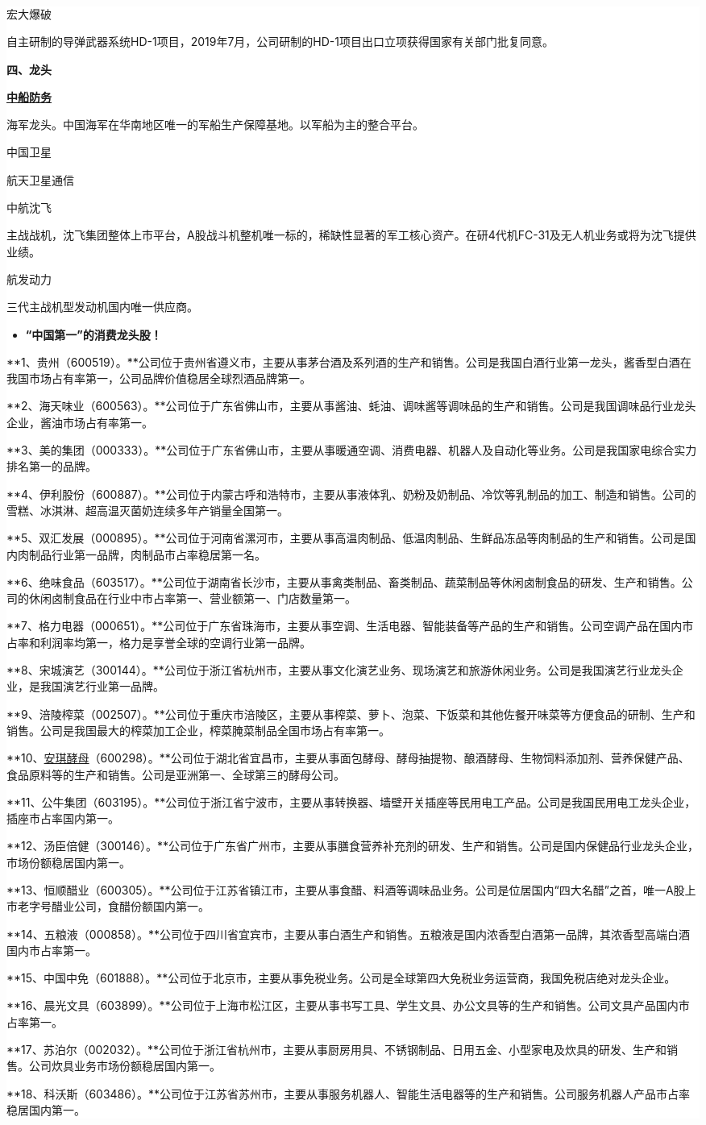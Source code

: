 宏大爆破

自主研制的导弹武器系统HD-1项目，2019年7月，公司研制的HD-1项目出口立项获得国家有关部门批复同意。

  

**四、龙头**

**[中船防务](https://zhida.zhihu.com/search?q=%E4%B8%AD%E8%88%B9%E9%98%B2%E5%8A%A1&zhida_source=entity&is_preview=1)**  

海军龙头。中国海军在华南地区唯一的军船生产保障基地。以军船为主的整合平台。  

中国卫星

航天卫星通信

中航沈飞

主战战机，沈飞集团整体上市平台，A股战斗机整机唯一标的，稀缺性显著的军工核心资产。在研4代机FC-31及无人机业务或将为沈飞提供业绩。  

航发动力

三代主战机型发动机国内唯一供应商。

- **“中国第一”的消费龙头股！**

**1、贵州（600519）。**公司位于贵州省遵义市，主要从事茅台酒及系列酒的生产和销售。公司是我国白酒行业第一龙头，酱香型白酒在我国市场占有率第一，公司品牌价值稳居全球烈酒品牌第一。  

**2、海天味业（600563）。**公司位于广东省佛山市，主要从事酱油、蚝油、调味酱等调味品的生产和销售。公司是我国调味品行业龙头企业，酱油市场占有率第一。  

**3、美的集团（000333）。**公司位于广东省佛山市，主要从事暖通空调、消费电器、机器人及自动化等业务。公司是我国家电综合实力排名第一的品牌。  

**4、伊利股份（600887）。**公司位于内蒙古呼和浩特市，主要从事液体乳、奶粉及奶制品、冷饮等乳制品的加工、制造和销售。公司的雪糕、冰淇淋、超高温灭菌奶连续多年产销量全国第一。  

**5、双汇发展（000895）。**公司位于河南省漯河市，主要从事高温肉制品、低温肉制品、生鲜品冻品等肉制品的生产和销售。公司是国内肉制品行业第一品牌，肉制品市占率稳居第一名。  

**6、绝味食品（603517）。**公司位于湖南省长沙市，主要从事禽类制品、畜类制品、蔬菜制品等休闲卤制食品的研发、生产和销售。公司的休闲卤制食品在行业中市占率第一、营业额第一、门店数量第一。  

**7、格力电器（000651）。**公司位于广东省珠海市，主要从事空调、生活电器、智能装备等产品的生产和销售。公司空调产品在国内市占率和利润率均第一，格力是享誉全球的空调行业第一品牌。  

**8、宋城演艺（300144）。**公司位于浙江省杭州市，主要从事文化演艺业务、现场演艺和旅游休闲业务。公司是我国演艺行业龙头企业，是我国演艺行业第一品牌。  

**9、涪陵榨菜（002507）。**公司位于重庆市涪陵区，主要从事榨菜、萝卜、泡菜、下饭菜和其他佐餐开味菜等方便食品的研制、生产和销售。公司是我国最大的榨菜加工企业，榨菜腌菜制品全国市场占有率第一。  

**10、[安琪酵母](https://zhida.zhihu.com/search?q=%E5%AE%89%E7%90%AA%E9%85%B5%E6%AF%8D&zhida_source=entity&is_preview=1)（600298）。**公司位于湖北省宜昌市，主要从事面包酵母、酵母抽提物、酿酒酵母、生物饲料添加剂、营养保健产品、食品原料等的生产和销售。公司是亚洲第一、全球第三的酵母公司。  

**11、公牛集团（603195）。**公司位于浙江省宁波市，主要从事转换器、墙壁开关插座等民用电工产品。公司是我国民用电工龙头企业，插座市占率国内第一。  

**12、汤臣倍健（300146）。**公司位于广东省广州市，主要从事膳食营养补充剂的研发、生产和销售。公司是国内保健品行业龙头企业，市场份额稳居国内第一。  

**13、恒顺醋业（600305）。**公司位于江苏省镇江市，主要从事食醋、料酒等调味品业务。公司是位居国内“四大名醋”之首，唯一A股上市老字号醋业公司，食醋份额国内第一。  

**14、五粮液（000858）。**公司位于四川省宜宾市，主要从事白酒生产和销售。五粮液是国内浓香型白酒第一品牌，其浓香型高端白酒国内市占率第一。  

**15、中国中免（601888）。**公司位于北京市，主要从事免税业务。公司是全球第四大免税业务运营商，我国免税店绝对龙头企业。  

**16、晨光文具（603899）。**公司位于上海市松江区，主要从事书写工具、学生文具、办公文具等的生产和销售。公司文具产品国内市占率第一。  

**17、苏泊尔（002032）。**公司位于浙江省杭州市，主要从事厨房用具、不锈钢制品、日用五金、小型家电及炊具的研发、生产和销售。公司炊具业务市场份额稳居国内第一。  

**18、科沃斯（603486）。**公司位于江苏省苏州市，主要从事服务机器人、智能生活电器等的生产和销售。公司服务机器人产品市占率稳居国内第一。  
